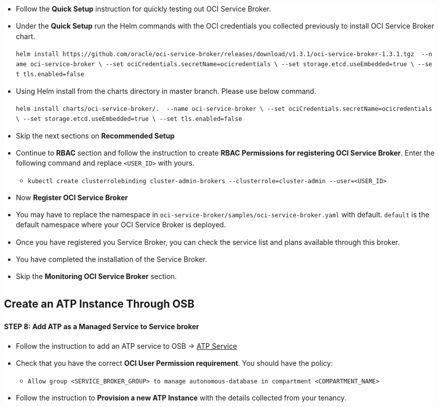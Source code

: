 - Follow the **Quick Setup** instruction for quickly testing out OCI Service Broker.

- Under the **Quick Setup** run the Helm commands with the OCI credentials you collected previously to install OCI Service Broker chart.

  `helm install https://github.com/oracle/oci-service-broker/releases/download/v1.3.1/oci-service-broker-1.3.1.tgz  --name oci-service-broker \
    --set ociCredentials.secretName=ocicredentials \
    --set storage.etcd.useEmbedded=true \
    --set tls.enabled=false`


- Using Helm install from the charts directory in master branch. Please use below command.

  `helm install charts/oci-service-broker/.  --name oci-service-broker \
    --set ociCredentials.secretName=ocicredentials \
    --set storage.etcd.useEmbedded=true \
    --set tls.enabled=false`


- Skip the next sections on **Recommended Setup**


- Continue to **RBAC** section and follow the instruction to create **RBAC Permissions for registering OCI Service Broker**. Enter the following command and replace `<USER_ID>` with yours.

  - `kubectl create clusterrolebinding cluster-admin-brokers --clusterrole=cluster-admin --user=<USER_ID>`


- Now **Register OCI Service Broker**

- You may have to replace the namespace in `oci-service-broker/samples/oci-service-broker.yaml` with default. `default` is the default namespace where your OCI Service Broker is deployed.

- Once you have registered you Service Broker, you can check the service list and plans available through this broker.

- You have completed the installation of the Service Broker.

- Skip the **Monitoring OCI Service Broker** section.



## Create an ATP Instance Through OSB

#### **STEP 8**: Add ATP as a Managed Service to Service broker

- Follow the instruction to add an ATP service to OSB -> [ATP Service](https://github.com/oracle/oci-service-broker/blob/master/charts/oci-service-broker/docs/atp.md#autonomous-transaction-processing-service)

- Check that you have the correct **OCI User Permission requirement**. You should have the policy:
  - `Allow group <SERVICE_BROKER_GROUP> to manage autonomous-database in compartment <COMPARTMENT_NAME>`


- Follow the instruction to **Provision a new ATP Instance** with the details collected from your tenancy.

